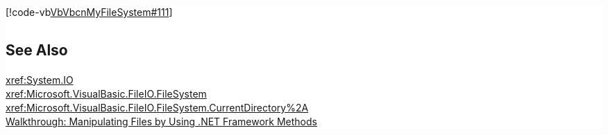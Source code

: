  [!code-vb[VbVbcnMyFileSystem#111](../../../../visual-basic/developing-apps/programming/drives-directories-files/codesnippet/VisualBasic/walkthrough-manipulating-files-and-directories_9.vb)]  
  
## See Also  
 <xref:System.IO>   
 <xref:Microsoft.VisualBasic.FileIO.FileSystem>   
 <xref:Microsoft.VisualBasic.FileIO.FileSystem.CurrentDirectory%2A>   
 [Walkthrough: Manipulating Files by Using .NET Framework Methods](../../../../visual-basic/developing-apps/programming/drives-directories-files/walkthrough-manipulating-files-by-using-net-framework-methods.md)